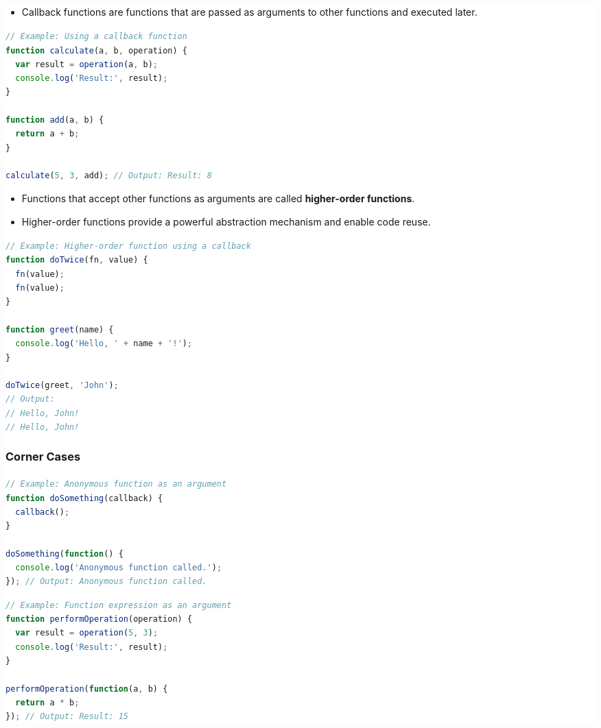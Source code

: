 -   Callback functions are functions that are passed as arguments to other functions and executed later.

```JavaScript
// Example: Using a callback function
function calculate(a, b, operation) {
  var result = operation(a, b);
  console.log('Result:', result);
}

function add(a, b) {
  return a + b;
}

calculate(5, 3, add); // Output: Result: 8
```

-   Functions that accept other functions as arguments are called **higher-order functions**.

-   Higher-order functions provide a powerful abstraction mechanism and enable code reuse.

```JavaScript
// Example: Higher-order function using a callback
function doTwice(fn, value) {
  fn(value);
  fn(value);
}

function greet(name) {
  console.log('Hello, ' + name + '!');
}

doTwice(greet, 'John');
// Output:
// Hello, John!
// Hello, John!
```
### Corner Cases 

```JavaScript
// Example: Anonymous function as an argument
function doSomething(callback) {
  callback();
}

doSomething(function() {
  console.log('Anonymous function called.');
}); // Output: Anonymous function called.
```
```JavaScript
// Example: Function expression as an argument
function performOperation(operation) {
  var result = operation(5, 3);
  console.log('Result:', result);
}

performOperation(function(a, b) {
  return a * b;
}); // Output: Result: 15

```
